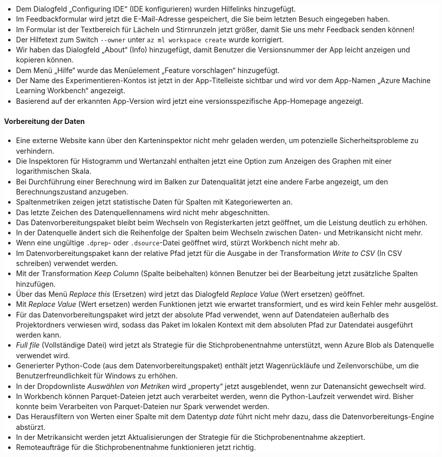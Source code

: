 - Dem Dialogfeld „Configuring IDE“ (IDE konfigurieren) wurden Hilfelinks hinzugefügt.
- Im Feedbackformular wird jetzt die E-Mail-Adresse gespeichert, die Sie beim letzten Besuch eingegeben haben.
- Im Formular ist der Textbereich für Lächeln und Stirnrunzeln jetzt größer, damit Sie uns mehr Feedback senden können! 
- Der Hilfetext zum Switch `--owner` unter `az ml workspace create` wurde korrigiert.
- Wir haben das Dialogfeld „About“ (Info) hinzugefügt, damit Benutzer die Versionsnummer der App leicht anzeigen und kopieren können.
- Dem Menü „Hilfe“ wurde das Menüelement „Feature vorschlagen“ hinzugefügt.
- Der Name des Experimentieren-Kontos ist jetzt in der App-Titelleiste sichtbar und wird vor dem App-Namen „Azure Machine Learning Workbench“ angezeigt.
- Basierend auf der erkannten App-Version wird jetzt eine versionsspezifische App-Homepage angezeigt.

#### <a name="data-preparation"></a>Vorbereitung der Daten 
- Eine externe Website kann über den Karteninspektor nicht mehr geladen werden, um potenzielle Sicherheitsprobleme zu verhindern.
- Die Inspektoren für Histogramm und Wertanzahl enthalten jetzt eine Option zum Anzeigen des Graphen mit einer logarithmischen Skala.
- Bei Durchführung einer Berechnung wird im Balken zur Datenqualität jetzt eine andere Farbe angezeigt, um den Berechnungszustand anzugeben.
- Spaltenmetriken zeigen jetzt statistische Daten für Spalten mit Kategoriewerten an.
- Das letzte Zeichen des Datenquellennamens wird nicht mehr abgeschnitten.
- Das Datenvorbereitungspaket bleibt beim Wechseln von Registerkarten jetzt geöffnet, um die Leistung deutlich zu erhöhen.
- In der Datenquelle ändert sich die Reihenfolge der Spalten beim Wechseln zwischen Daten- und Metrikansicht nicht mehr.
- Wenn eine ungültige `.dprep`- oder `.dsource`-Datei geöffnet wird, stürzt Workbench nicht mehr ab.
- Im Datenvorbereitungspaket kann der relative Pfad jetzt für die Ausgabe in der Transformation _Write to CSV_ (In CSV schreiben) verwendet werden.
- Mit der Transformation _Keep Column_ (Spalte beibehalten) können Benutzer bei der Bearbeitung jetzt zusätzliche Spalten hinzufügen.
- Über das Menü _Replace this_ (Ersetzen) wird jetzt das Dialogfeld _Replace Value_ (Wert ersetzen) geöffnet.
- Mit _Replace Value_ (Wert ersetzen) werden Funktionen jetzt wie erwartet transformiert, und es wird kein Fehler mehr ausgelöst.
- Für das Datenvorbereitungspaket wird jetzt der absolute Pfad verwendet, wenn auf Datendateien außerhalb des Projektordners verwiesen wird, sodass das Paket im lokalen Kontext mit dem absoluten Pfad zur Datendatei ausgeführt werden kann.
- _Full file_ (Vollständige Datei) wird jetzt als Strategie für die Stichprobenentnahme unterstützt, wenn Azure Blob als Datenquelle verwendet wird.
- Generierter Python-Code (aus dem Datenvorbereitungspaket) enthält jetzt Wagenrückläufe und Zeilenvorschübe, um die Benutzerfreundlichkeit für Windows zu erhöhen.
- In der Dropdownliste _Auswählen von Metriken_ wird „property“ jetzt ausgeblendet, wenn zur Datenansicht gewechselt wird.
- In Workbench können Parquet-Dateien jetzt auch verarbeitet werden, wenn die Python-Laufzeit verwendet wird. Bisher konnte beim Verarbeiten von Parquet-Dateien nur Spark verwendet werden. 
- Das Herausfiltern von Werten einer Spalte mit dem Datentyp _date_ führt nicht mehr dazu, dass die Datenvorbereitungs-Engine abstürzt.
- In der Metrikansicht werden jetzt Aktualisierungen der Strategie für die Stichprobenentnahme akzeptiert.
- Remoteaufträge für die Stichprobenentnahme funktionieren jetzt richtig.
